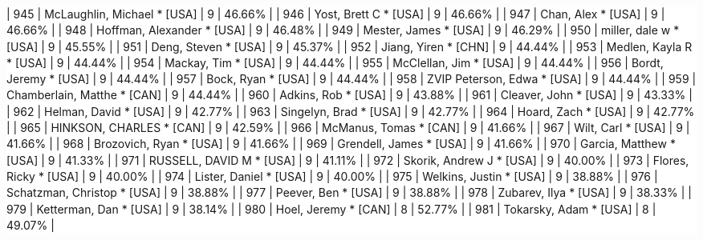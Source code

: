 |  945  | McLaughlin, Michael \* [USA] |  9 |  46.66% |
|  946  | Yost, Brett C \* [USA] |  9 |  46.66% |
|  947  | Chan, Alex \* [USA] |  9 |  46.66% |
|  948  | Hoffman, Alexander \* [USA] |  9 |  46.48% |
|  949  | Mester, James \* [USA] |  9 |  46.29% |
|  950  | miller, dale w \* [USA] |  9 |  45.55% |
|  951  | Deng, Steven \* [USA] |  9 |  45.37% |
|  952  | Jiang, Yiren \* [CHN] |  9 |  44.44% |
|  953  | Medlen, Kayla R \* [USA] |  9 |  44.44% |
|  954  | Mackay, Tim \* [USA] |  9 |  44.44% |
|  955  | McClellan, Jim \* [USA] |  9 |  44.44% |
|  956  | Bordt, Jeremy \* [USA] |  9 |  44.44% |
|  957  | Bock, Ryan \* [USA] |  9 |  44.44% |
|  958  | ZVIP Peterson, Edwa \* [USA] |  9 |  44.44% |
|  959  | Chamberlain, Matthe \* [CAN] |  9 |  44.44% |
|  960  | Adkins, Rob \* [USA] |  9 |  43.88% |
|  961  | Cleaver, John \* [USA] |  9 |  43.33% |
|  962  | Helman, David \* [USA] |  9 |  42.77% |
|  963  | Singelyn, Brad \* [USA] |  9 |  42.77% |
|  964  | Hoard, Zach \* [USA] |  9 |  42.77% |
|  965  | HINKSON, CHARLES \* [CAN] |  9 |  42.59% |
|  966  | McManus, Tomas \* [CAN] |  9 |  41.66% |
|  967  | Wilt, Carl \* [USA] |  9 |  41.66% |
|  968  | Brozovich, Ryan \* [USA] |  9 |  41.66% |
|  969  | Grendell, James \* [USA] |  9 |  41.66% |
|  970  | Garcia, Matthew \* [USA] |  9 |  41.33% |
|  971  | RUSSELL, DAVID M \* [USA] |  9 |  41.11% |
|  972  | Skorik, Andrew J \* [USA] |  9 |  40.00% |
|  973  | Flores, Ricky \* [USA] |  9 |  40.00% |
|  974  | Lister, Daniel \* [USA] |  9 |  40.00% |
|  975  | Welkins, Justin \* [USA] |  9 |  38.88% |
|  976  | Schatzman, Christop \* [USA] |  9 |  38.88% |
|  977  | Peever, Ben \* [USA] |  9 |  38.88% |
|  978  | Zubarev, Ilya \* [USA] |  9 |  38.33% |
|  979  | Ketterman, Dan \* [USA] |  9 |  38.14% |
|  980  | Hoel, Jeremy \* [CAN] |  8 |  52.77% |
|  981  | Tokarsky, Adam \* [USA] |  8 |  49.07% |